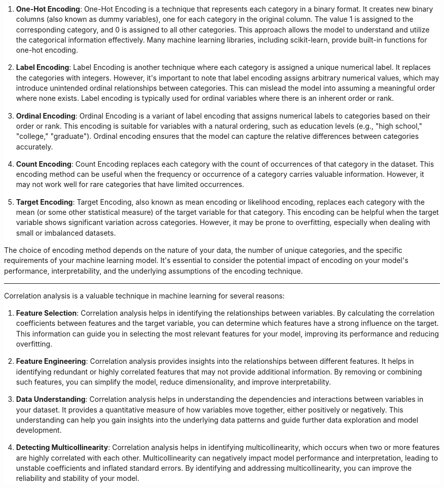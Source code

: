 1. **One-Hot Encoding**: One-Hot Encoding is a technique that represents each category in a binary format. It creates new binary columns (also known as dummy variables), one for each category in the original column. The value 1 is assigned to the corresponding category, and 0 is assigned to all other categories. This approach allows the model to understand and utilize the categorical information effectively. Many machine learning libraries, including scikit-learn, provide built-in functions for one-hot encoding.

2. **Label Encoding**: Label Encoding is another technique where each category is assigned a unique numerical label. It replaces the categories with integers. However, it's important to note that label encoding assigns arbitrary numerical values, which may introduce unintended ordinal relationships between categories. This can mislead the model into assuming a meaningful order where none exists. Label encoding is typically used for ordinal variables where there is an inherent order or rank.

3. **Ordinal Encoding**: Ordinal Encoding is a variant of label encoding that assigns numerical labels to categories based on their order or rank. This encoding is suitable for variables with a natural ordering, such as education levels (e.g., "high school," "college," "graduate"). Ordinal encoding ensures that the model can capture the relative differences between categories accurately.

4. **Count Encoding**: Count Encoding replaces each category with the count of occurrences of that category in the dataset. This encoding method can be useful when the frequency or occurrence of a category carries valuable information. However, it may not work well for rare categories that have limited occurrences.

5. **Target Encoding**: Target Encoding, also known as mean encoding or likelihood encoding, replaces each category with the mean (or some other statistical measure) of the target variable for that category. This encoding can be helpful when the target variable shows significant variation across categories. However, it may be prone to overfitting, especially when dealing with small or imbalanced datasets.

The choice of encoding method depends on the nature of your data, the number of unique categories, and the specific requirements of your machine learning model. It's essential to consider the potential impact of encoding on your model's performance, interpretability, and the underlying assumptions of the encoding technique.

***

Correlation analysis is a valuable technique in machine learning for several reasons:

1. **Feature Selection**: Correlation analysis helps in identifying the relationships between variables. By calculating the correlation coefficients between features and the target variable, you can determine which features have a strong influence on the target. This information can guide you in selecting the most relevant features for your model, improving its performance and reducing overfitting.

2. **Feature Engineering**: Correlation analysis provides insights into the relationships between different features. It helps in identifying redundant or highly correlated features that may not provide additional information. By removing or combining such features, you can simplify the model, reduce dimensionality, and improve interpretability.

3. **Data Understanding**: Correlation analysis helps in understanding the dependencies and interactions between variables in your dataset. It provides a quantitative measure of how variables move together, either positively or negatively. This understanding can help you gain insights into the underlying data patterns and guide further data exploration and model development.

4. **Detecting Multicollinearity**: Correlation analysis helps in identifying multicollinearity, which occurs when two or more features are highly correlated with each other. Multicollinearity can negatively impact model performance and interpretation, leading to unstable coefficients and inflated standard errors. By identifying and addressing multicollinearity, you can improve the reliability and stability of your model.
